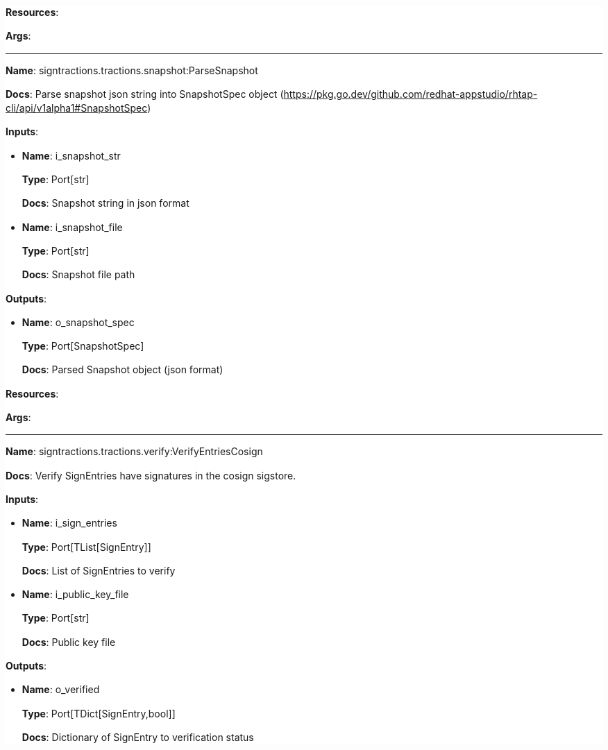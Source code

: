 
**Resources**:


**Args**:

---
**Name**: signtractions.tractions.snapshot:ParseSnapshot

**Docs**: Parse snapshot json string into SnapshotSpec 
object (https://pkg.go.dev/github.com/redhat-appstudio/rhtap-cli/api/v1alpha1#SnapshotSpec)

**Inputs**:
* **Name**: i_snapshot_str

	**Type**: Port[str]

	**Docs**: Snapshot string in json format
	

* **Name**: i_snapshot_file

	**Type**: Port[str]

	**Docs**: Snapshot file path


**Outputs**:
* **Name**: o_snapshot_spec

	**Type**: Port[SnapshotSpec]

	**Docs**: Parsed Snapshot object (json format)


**Resources**:


**Args**:

---
**Name**: signtractions.tractions.verify:VerifyEntriesCosign

**Docs**: Verify SignEntries have signatures in the cosign sigstore.

**Inputs**:
* **Name**: i_sign_entries

	**Type**: Port[TList[SignEntry]]

	**Docs**: List of SignEntries to verify
	

* **Name**: i_public_key_file

	**Type**: Port[str]

	**Docs**: Public key file


**Outputs**:
* **Name**: o_verified

	**Type**: Port[TDict[SignEntry,bool]]

	**Docs**: Dictionary of SignEntry to verification status
